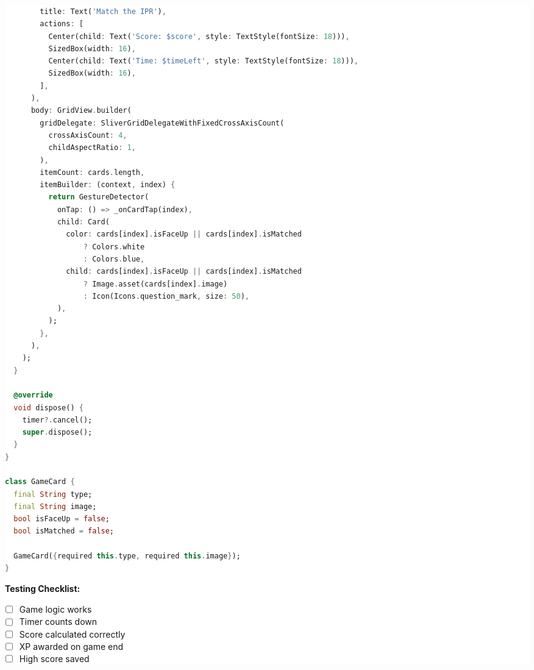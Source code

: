 ```dart
        title: Text('Match the IPR'),
        actions: [
          Center(child: Text('Score: $score', style: TextStyle(fontSize: 18))),
          SizedBox(width: 16),
          Center(child: Text('Time: $timeLeft', style: TextStyle(fontSize: 18))),
          SizedBox(width: 16),
        ],
      ),
      body: GridView.builder(
        gridDelegate: SliverGridDelegateWithFixedCrossAxisCount(
          crossAxisCount: 4,
          childAspectRatio: 1,
        ),
        itemCount: cards.length,
        itemBuilder: (context, index) {
          return GestureDetector(
            onTap: () => _onCardTap(index),
            child: Card(
              color: cards[index].isFaceUp || cards[index].isMatched
                  ? Colors.white
                  : Colors.blue,
              child: cards[index].isFaceUp || cards[index].isMatched
                  ? Image.asset(cards[index].image)
                  : Icon(Icons.question_mark, size: 50),
            ),
          );
        },
      ),
    );
  }
  
  @override
  void dispose() {
    timer?.cancel();
    super.dispose();
  }
}

class GameCard {
  final String type;
  final String image;
  bool isFaceUp = false;
  bool isMatched = false;
  
  GameCard({required this.type, required this.image});
}
```

**Testing Checklist:**
- [ ] Game logic works
- [ ] Timer counts down
- [ ] Score calculated correctly
- [ ] XP awarded on game end
- [ ] High score saved
